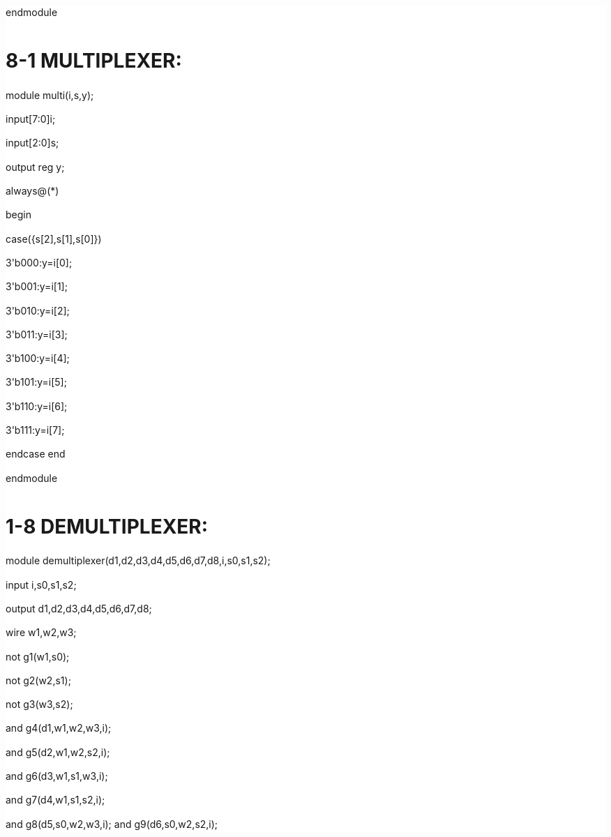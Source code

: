 endmodule

# 8-1 MULTIPLEXER:
module multi(i,s,y);

input[7:0]i;

input[2:0]s;

output reg y;

always@(*)

begin

case({s[2],s[1],s[0]})

3'b000:y=i[0];

3'b001:y=i[1];

3'b010:y=i[2];

3'b011:y=i[3];

3'b100:y=i[4];

3'b101:y=i[5];

3'b110:y=i[6];

3'b111:y=i[7];

endcase end

endmodule

# 1-8 DEMULTIPLEXER:
module demultiplexer(d1,d2,d3,d4,d5,d6,d7,d8,i,s0,s1,s2);

input i,s0,s1,s2;

output d1,d2,d3,d4,d5,d6,d7,d8;

wire w1,w2,w3;

not g1(w1,s0);

not g2(w2,s1);

not g3(w3,s2);

and g4(d1,w1,w2,w3,i);

and g5(d2,w1,w2,s2,i);

and g6(d3,w1,s1,w3,i);

and g7(d4,w1,s1,s2,i);

and g8(d5,s0,w2,w3,i); and g9(d6,s0,w2,s2,i);
